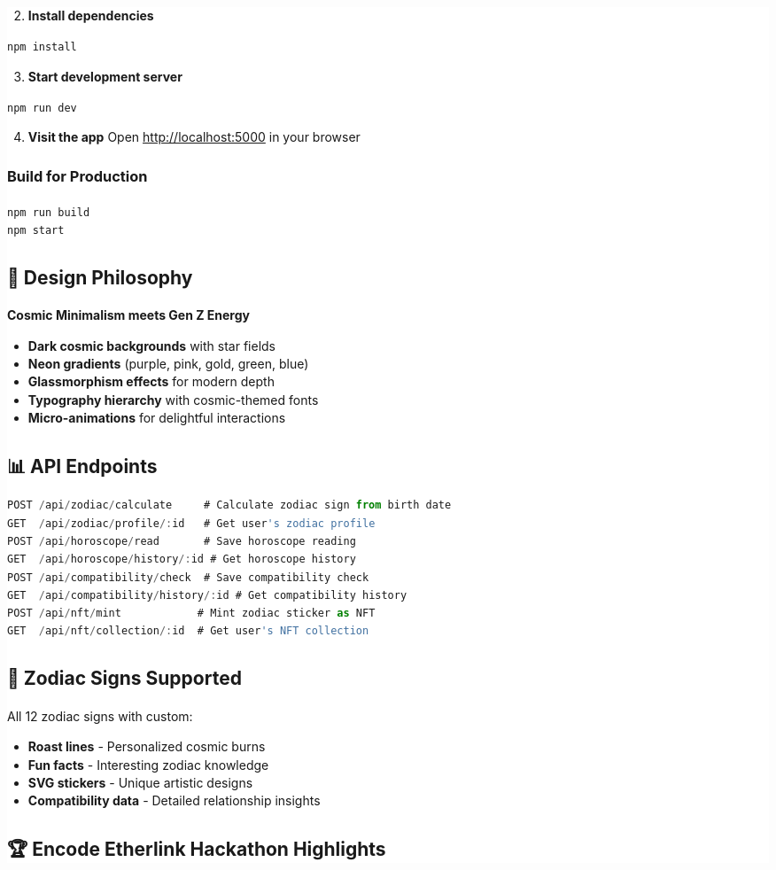 2. **Install dependencies**
```bash
npm install
```

3. **Start development server**
```bash
npm run dev
```

4. **Visit the app**
Open [http://localhost:5000](http://localhost:5000) in your browser

### Build for Production

```bash
npm run build
npm start
```

## 🎨 Design Philosophy

**Cosmic Minimalism meets Gen Z Energy**

- **Dark cosmic backgrounds** with star fields
- **Neon gradients** (purple, pink, gold, green, blue)
- **Glassmorphism effects** for modern depth
- **Typography hierarchy** with cosmic-themed fonts
- **Micro-animations** for delightful interactions

## 📊 API Endpoints

```javascript
POST /api/zodiac/calculate     # Calculate zodiac sign from birth date
GET  /api/zodiac/profile/:id   # Get user's zodiac profile
POST /api/horoscope/read       # Save horoscope reading
GET  /api/horoscope/history/:id # Get horoscope history
POST /api/compatibility/check  # Save compatibility check
GET  /api/compatibility/history/:id # Get compatibility history
POST /api/nft/mint            # Mint zodiac sticker as NFT
GET  /api/nft/collection/:id  # Get user's NFT collection
```

## 🔮 Zodiac Signs Supported

All 12 zodiac signs with custom:
- **Roast lines** - Personalized cosmic burns
- **Fun facts** - Interesting zodiac knowledge
- **SVG stickers** - Unique artistic designs
- **Compatibility data** - Detailed relationship insights

## 🏆 Encode Etherlink Hackathon Highlights
